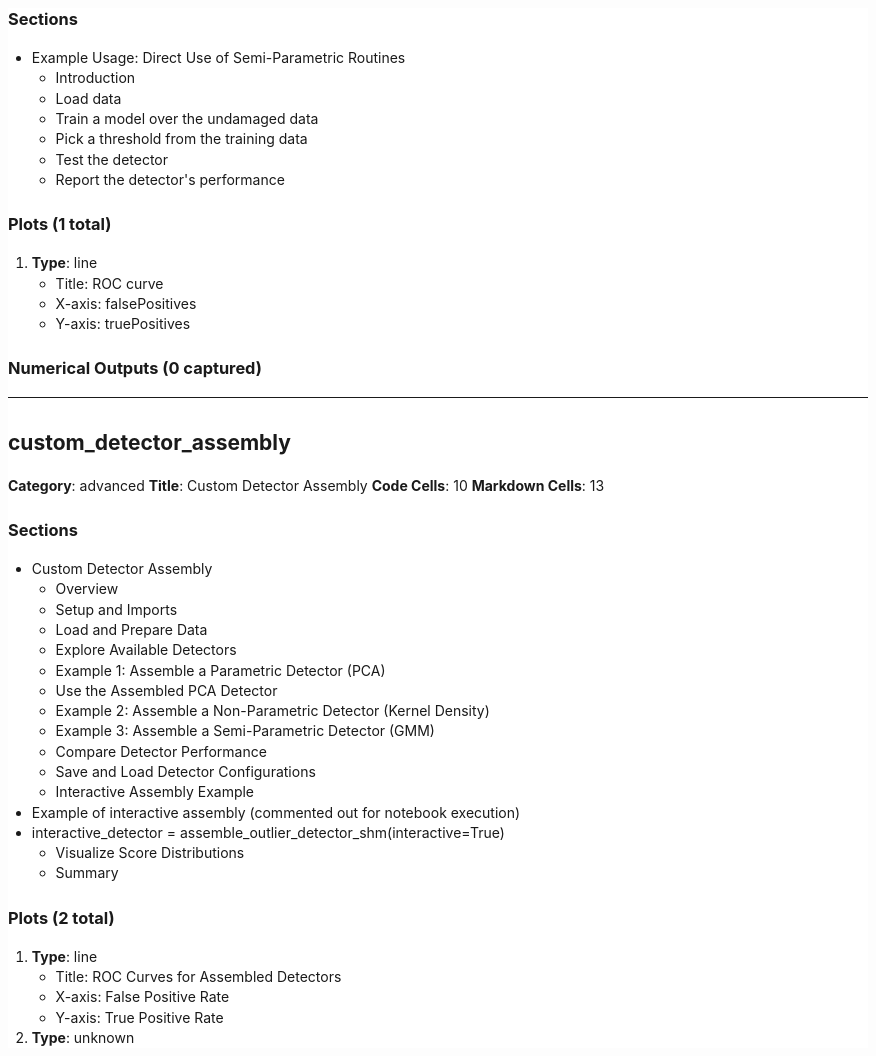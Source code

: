 ### Sections
- Example Usage: Direct Use of Semi-Parametric Routines
  - Introduction
  - Load data
  - Train a model over the undamaged data
  - Pick a threshold from the training data
  - Test the detector
  - Report the detector's performance

### Plots (1 total)
1. **Type**: line
   - Title: ROC curve
   - X-axis: falsePositives
   - Y-axis: truePositives

### Numerical Outputs (0 captured)

---

## custom_detector_assembly
**Category**: advanced
**Title**: Custom Detector Assembly
**Code Cells**: 10
**Markdown Cells**: 13

### Sections
- Custom Detector Assembly
  - Overview
  - Setup and Imports
  - Load and Prepare Data
  - Explore Available Detectors
  - Example 1: Assemble a Parametric Detector (PCA)
  - Use the Assembled PCA Detector
  - Example 2: Assemble a Non-Parametric Detector (Kernel Density)
  - Example 3: Assemble a Semi-Parametric Detector (GMM)
  - Compare Detector Performance
  - Save and Load Detector Configurations
  - Interactive Assembly Example
- Example of interactive assembly (commented out for notebook execution)
- interactive_detector = assemble_outlier_detector_shm(interactive=True)
  - Visualize Score Distributions
  - Summary

### Plots (2 total)
1. **Type**: line
   - Title: ROC Curves for Assembled Detectors
   - X-axis: False Positive Rate
   - Y-axis: True Positive Rate
2. **Type**: unknown

